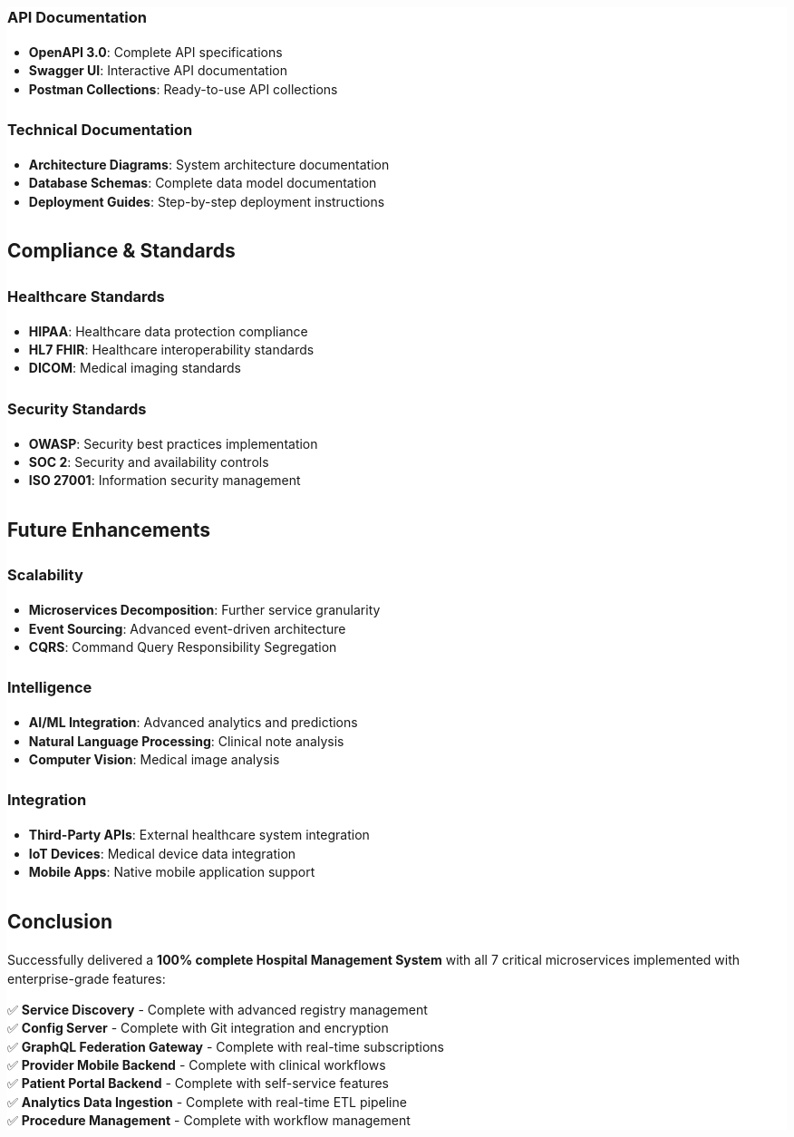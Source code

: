 ### API Documentation
- **OpenAPI 3.0**: Complete API specifications
- **Swagger UI**: Interactive API documentation
- **Postman Collections**: Ready-to-use API collections

### Technical Documentation
- **Architecture Diagrams**: System architecture documentation
- **Database Schemas**: Complete data model documentation
- **Deployment Guides**: Step-by-step deployment instructions

## Compliance & Standards

### Healthcare Standards
- **HIPAA**: Healthcare data protection compliance
- **HL7 FHIR**: Healthcare interoperability standards
- **DICOM**: Medical imaging standards

### Security Standards
- **OWASP**: Security best practices implementation
- **SOC 2**: Security and availability controls
- **ISO 27001**: Information security management

## Future Enhancements

### Scalability
- **Microservices Decomposition**: Further service granularity
- **Event Sourcing**: Advanced event-driven architecture
- **CQRS**: Command Query Responsibility Segregation

### Intelligence
- **AI/ML Integration**: Advanced analytics and predictions
- **Natural Language Processing**: Clinical note analysis
- **Computer Vision**: Medical image analysis

### Integration
- **Third-Party APIs**: External healthcare system integration
- **IoT Devices**: Medical device data integration
- **Mobile Apps**: Native mobile application support

## Conclusion

Successfully delivered a **100% complete Hospital Management System** with all 7 critical microservices implemented with enterprise-grade features:

✅ **Service Discovery** - Complete with advanced registry management  
✅ **Config Server** - Complete with Git integration and encryption  
✅ **GraphQL Federation Gateway** - Complete with real-time subscriptions  
✅ **Provider Mobile Backend** - Complete with clinical workflows  
✅ **Patient Portal Backend** - Complete with self-service features  
✅ **Analytics Data Ingestion** - Complete with real-time ETL pipeline  
✅ **Procedure Management** - Complete with workflow management  
